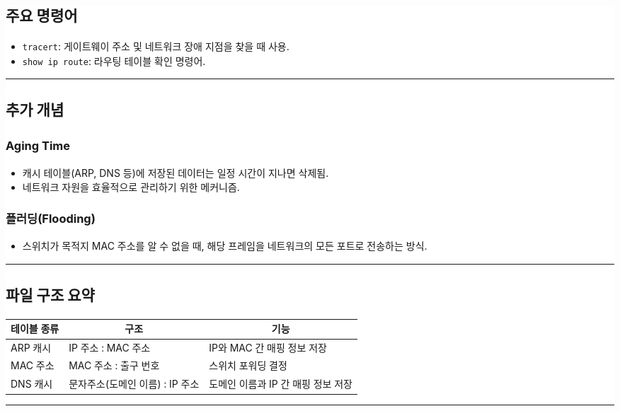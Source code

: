 
## 주요 명령어
- `tracert`: 게이트웨이 주소 및 네트워크 장애 지점을 찾을 때 사용.
- `show ip route`: 라우팅 테이블 확인 명령어.

---

## 추가 개념

### Aging Time
- 캐시 테이블(ARP, DNS 등)에 저장된 데이터는 일정 시간이 지나면 삭제됨.
- 네트워크 자원을 효율적으로 관리하기 위한 메커니즘.

### 플러딩(Flooding)
- 스위치가 목적지 MAC 주소를 알 수 없을 때, 해당 프레임을 네트워크의 모든 포트로 전송하는 방식.

---

## 파일 구조 요약

| **테이블 종류** | **구조**                        | **기능**                                   |
|----------------|--------------------------------|------------------------------------------|
| ARP 캐시       | IP 주소 : MAC 주소             | IP와 MAC 간 매핑 정보 저장                 |
| MAC 주소       | MAC 주소 : 출구 번호            | 스위치 포워딩 결정                        |
| DNS 캐시       | 문자주소(도메인 이름) : IP 주소 | 도메인 이름과 IP 간 매핑 정보 저장         |

---


